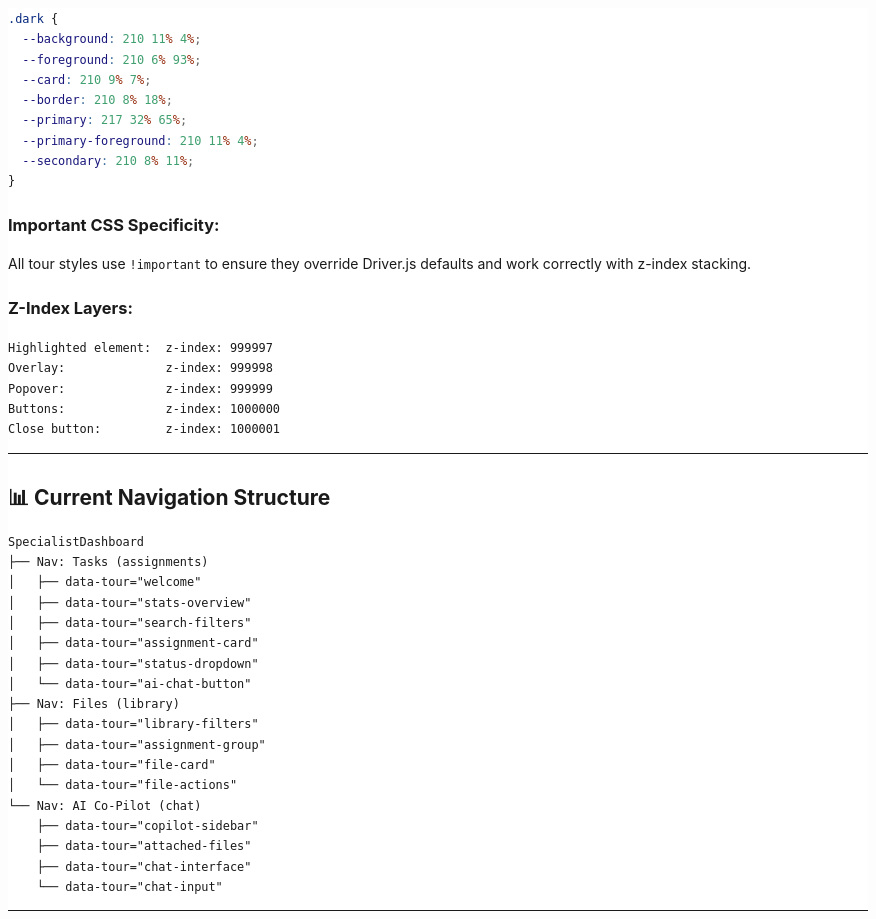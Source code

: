 ```css
.dark {
  --background: 210 11% 4%;
  --foreground: 210 6% 93%;
  --card: 210 9% 7%;
  --border: 210 8% 18%;
  --primary: 217 32% 65%;
  --primary-foreground: 210 11% 4%;
  --secondary: 210 8% 11%;
}
```

### Important CSS Specificity:
All tour styles use `!important` to ensure they override Driver.js defaults and work correctly with z-index stacking.

### Z-Index Layers:
```
Highlighted element:  z-index: 999997
Overlay:              z-index: 999998
Popover:              z-index: 999999
Buttons:              z-index: 1000000
Close button:         z-index: 1000001
```

---

## 📊 Current Navigation Structure

```
SpecialistDashboard
├── Nav: Tasks (assignments)
│   ├── data-tour="welcome"
│   ├── data-tour="stats-overview"
│   ├── data-tour="search-filters"
│   ├── data-tour="assignment-card"
│   ├── data-tour="status-dropdown"
│   └── data-tour="ai-chat-button"
├── Nav: Files (library)
│   ├── data-tour="library-filters"
│   ├── data-tour="assignment-group"
│   ├── data-tour="file-card"
│   └── data-tour="file-actions"
└── Nav: AI Co-Pilot (chat)
    ├── data-tour="copilot-sidebar"
    ├── data-tour="attached-files"
    ├── data-tour="chat-interface"
    └── data-tour="chat-input"
```

---
